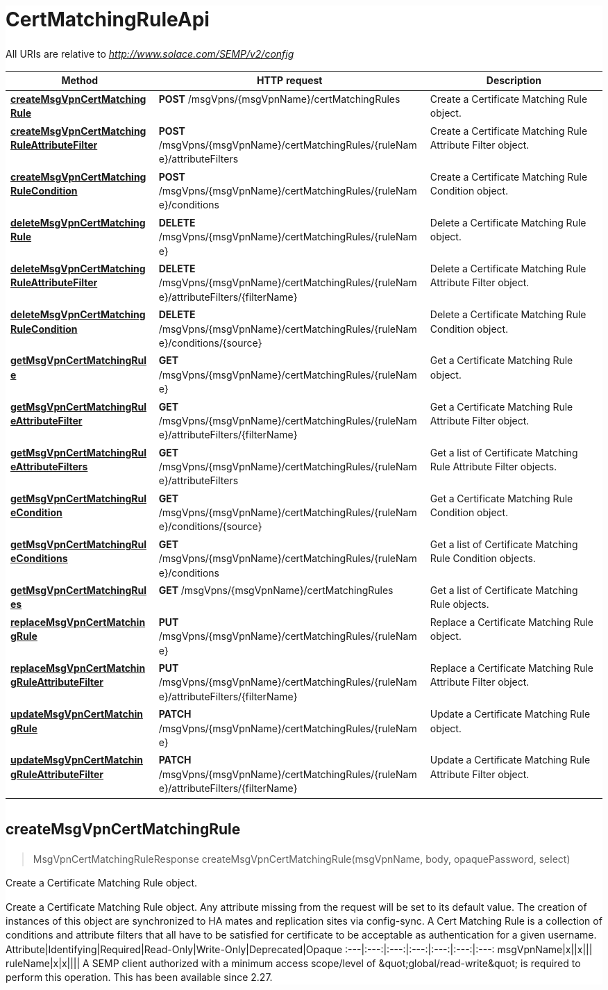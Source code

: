# CertMatchingRuleApi

All URIs are relative to *http://www.solace.com/SEMP/v2/config*

| Method | HTTP request | Description |
|------------- | ------------- | -------------|
| [**createMsgVpnCertMatchingRule**](CertMatchingRuleApi.md#createMsgVpnCertMatchingRule) | **POST** /msgVpns/{msgVpnName}/certMatchingRules | Create a Certificate Matching Rule object. |
| [**createMsgVpnCertMatchingRuleAttributeFilter**](CertMatchingRuleApi.md#createMsgVpnCertMatchingRuleAttributeFilter) | **POST** /msgVpns/{msgVpnName}/certMatchingRules/{ruleName}/attributeFilters | Create a Certificate Matching Rule Attribute Filter object. |
| [**createMsgVpnCertMatchingRuleCondition**](CertMatchingRuleApi.md#createMsgVpnCertMatchingRuleCondition) | **POST** /msgVpns/{msgVpnName}/certMatchingRules/{ruleName}/conditions | Create a Certificate Matching Rule Condition object. |
| [**deleteMsgVpnCertMatchingRule**](CertMatchingRuleApi.md#deleteMsgVpnCertMatchingRule) | **DELETE** /msgVpns/{msgVpnName}/certMatchingRules/{ruleName} | Delete a Certificate Matching Rule object. |
| [**deleteMsgVpnCertMatchingRuleAttributeFilter**](CertMatchingRuleApi.md#deleteMsgVpnCertMatchingRuleAttributeFilter) | **DELETE** /msgVpns/{msgVpnName}/certMatchingRules/{ruleName}/attributeFilters/{filterName} | Delete a Certificate Matching Rule Attribute Filter object. |
| [**deleteMsgVpnCertMatchingRuleCondition**](CertMatchingRuleApi.md#deleteMsgVpnCertMatchingRuleCondition) | **DELETE** /msgVpns/{msgVpnName}/certMatchingRules/{ruleName}/conditions/{source} | Delete a Certificate Matching Rule Condition object. |
| [**getMsgVpnCertMatchingRule**](CertMatchingRuleApi.md#getMsgVpnCertMatchingRule) | **GET** /msgVpns/{msgVpnName}/certMatchingRules/{ruleName} | Get a Certificate Matching Rule object. |
| [**getMsgVpnCertMatchingRuleAttributeFilter**](CertMatchingRuleApi.md#getMsgVpnCertMatchingRuleAttributeFilter) | **GET** /msgVpns/{msgVpnName}/certMatchingRules/{ruleName}/attributeFilters/{filterName} | Get a Certificate Matching Rule Attribute Filter object. |
| [**getMsgVpnCertMatchingRuleAttributeFilters**](CertMatchingRuleApi.md#getMsgVpnCertMatchingRuleAttributeFilters) | **GET** /msgVpns/{msgVpnName}/certMatchingRules/{ruleName}/attributeFilters | Get a list of Certificate Matching Rule Attribute Filter objects. |
| [**getMsgVpnCertMatchingRuleCondition**](CertMatchingRuleApi.md#getMsgVpnCertMatchingRuleCondition) | **GET** /msgVpns/{msgVpnName}/certMatchingRules/{ruleName}/conditions/{source} | Get a Certificate Matching Rule Condition object. |
| [**getMsgVpnCertMatchingRuleConditions**](CertMatchingRuleApi.md#getMsgVpnCertMatchingRuleConditions) | **GET** /msgVpns/{msgVpnName}/certMatchingRules/{ruleName}/conditions | Get a list of Certificate Matching Rule Condition objects. |
| [**getMsgVpnCertMatchingRules**](CertMatchingRuleApi.md#getMsgVpnCertMatchingRules) | **GET** /msgVpns/{msgVpnName}/certMatchingRules | Get a list of Certificate Matching Rule objects. |
| [**replaceMsgVpnCertMatchingRule**](CertMatchingRuleApi.md#replaceMsgVpnCertMatchingRule) | **PUT** /msgVpns/{msgVpnName}/certMatchingRules/{ruleName} | Replace a Certificate Matching Rule object. |
| [**replaceMsgVpnCertMatchingRuleAttributeFilter**](CertMatchingRuleApi.md#replaceMsgVpnCertMatchingRuleAttributeFilter) | **PUT** /msgVpns/{msgVpnName}/certMatchingRules/{ruleName}/attributeFilters/{filterName} | Replace a Certificate Matching Rule Attribute Filter object. |
| [**updateMsgVpnCertMatchingRule**](CertMatchingRuleApi.md#updateMsgVpnCertMatchingRule) | **PATCH** /msgVpns/{msgVpnName}/certMatchingRules/{ruleName} | Update a Certificate Matching Rule object. |
| [**updateMsgVpnCertMatchingRuleAttributeFilter**](CertMatchingRuleApi.md#updateMsgVpnCertMatchingRuleAttributeFilter) | **PATCH** /msgVpns/{msgVpnName}/certMatchingRules/{ruleName}/attributeFilters/{filterName} | Update a Certificate Matching Rule Attribute Filter object. |



## createMsgVpnCertMatchingRule

> MsgVpnCertMatchingRuleResponse createMsgVpnCertMatchingRule(msgVpnName, body, opaquePassword, select)

Create a Certificate Matching Rule object.

Create a Certificate Matching Rule object. Any attribute missing from the request will be set to its default value. The creation of instances of this object are synchronized to HA mates and replication sites via config-sync.  A Cert Matching Rule is a collection of conditions and attribute filters that all have to be satisfied for certificate to be acceptable as authentication for a given username.   Attribute|Identifying|Required|Read-Only|Write-Only|Deprecated|Opaque :---|:---:|:---:|:---:|:---:|:---:|:---: msgVpnName|x||x||| ruleName|x|x||||    A SEMP client authorized with a minimum access scope/level of \&quot;global/read-write\&quot; is required to perform this operation.  This has been available since 2.27.
